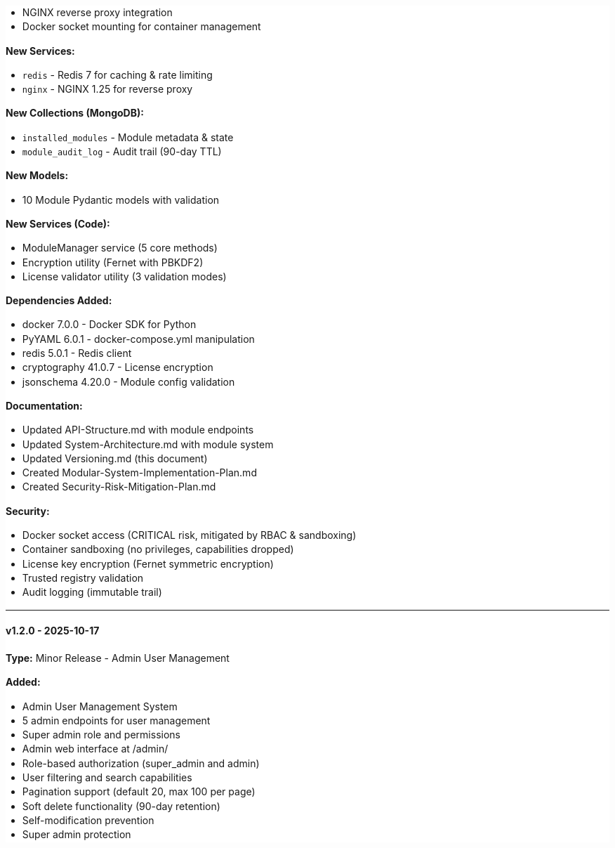 - NGINX reverse proxy integration
- Docker socket mounting for container management

**New Services:**
- `redis` - Redis 7 for caching & rate limiting
- `nginx` - NGINX 1.25 for reverse proxy

**New Collections (MongoDB):**
- `installed_modules` - Module metadata & state
- `module_audit_log` - Audit trail (90-day TTL)

**New Models:**
- 10 Module Pydantic models with validation

**New Services (Code):**
- ModuleManager service (5 core methods)
- Encryption utility (Fernet with PBKDF2)
- License validator utility (3 validation modes)

**Dependencies Added:**
- docker 7.0.0 - Docker SDK for Python
- PyYAML 6.0.1 - docker-compose.yml manipulation
- redis 5.0.1 - Redis client
- cryptography 41.0.7 - License encryption
- jsonschema 4.20.0 - Module config validation

**Documentation:**
- Updated API-Structure.md with module endpoints
- Updated System-Architecture.md with module system
- Updated Versioning.md (this document)
- Created Modular-System-Implementation-Plan.md
- Created Security-Risk-Mitigation-Plan.md

**Security:**
- Docker socket access (CRITICAL risk, mitigated by RBAC & sandboxing)
- Container sandboxing (no privileges, capabilities dropped)
- License key encryption (Fernet symmetric encryption)
- Trusted registry validation
- Audit logging (immutable trail)

---

#### v1.2.0 - 2025-10-17
**Type:** Minor Release - Admin User Management

**Added:**
- Admin User Management System
- 5 admin endpoints for user management
- Super admin role and permissions
- Admin web interface at /admin/
- Role-based authorization (super_admin and admin)
- User filtering and search capabilities
- Pagination support (default 20, max 100 per page)
- Soft delete functionality (90-day retention)
- Self-modification prevention
- Super admin protection
